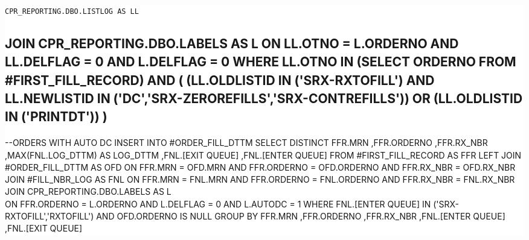 	CPR_REPORTING.DBO.LISTLOG AS LL 
JOIN
	CPR_REPORTING.DBO.LABELS AS L
ON
	LL.OTNO = L.ORDERNO
	AND LL.DELFLAG = 0
	AND L.DELFLAG = 0
WHERE
	LL.OTNO IN (SELECT ORDERNO FROM #FIRST_FILL_RECORD)
	AND
	(
	(LL.OLDLISTID IN ('SRX-RXTOFILL') AND LL.NEWLISTID IN ('DC','SRX-ZEROREFILLS','SRX-CONTREFILLS'))
	OR
	(LL.OLDLISTID IN ('PRINTDT'))
	)
------------------------
--ORDERS WITH AUTO DC
INSERT INTO #ORDER_FILL_DTTM
SELECT DISTINCT
	FFR.MRN
	,FFR.ORDERNO
	,FFR.RX_NBR
	,MAX(FNL.LOG_DTTM) AS LOG_DTTM
	,FNL.[EXIT QUEUE]
	,FNL.[ENTER QUEUE]
FROM
	#FIRST_FILL_RECORD AS FFR
LEFT JOIN
	#ORDER_FILL_DTTM AS OFD
ON
	FFR.MRN = OFD.MRN
	AND FFR.ORDERNO = OFD.ORDERNO
	AND FFR.RX_NBR = OFD.RX_NBR
JOIN
	#FILL_NBR_LOG AS FNL 
ON
	FFR.MRN = FNL.MRN
	AND FFR.ORDERNO = FNL.ORDERNO
	AND FFR.RX_NBR = FNL.RX_NBR
JOIN
	CPR_REPORTING.DBO.LABELS AS L  
ON
	FFR.ORDERNO = L.ORDERNO
	AND L.DELFLAG = 0
	AND L.AUTODC = 1
WHERE
	FNL.[ENTER QUEUE] IN ('SRX-RXTOFILL','RXTOFILL')
	AND OFD.ORDERNO IS NULL
GROUP BY
	FFR.MRN
	,FFR.ORDERNO
	,FFR.RX_NBR
	,FNL.[ENTER QUEUE]
	,FNL.[EXIT QUEUE]
